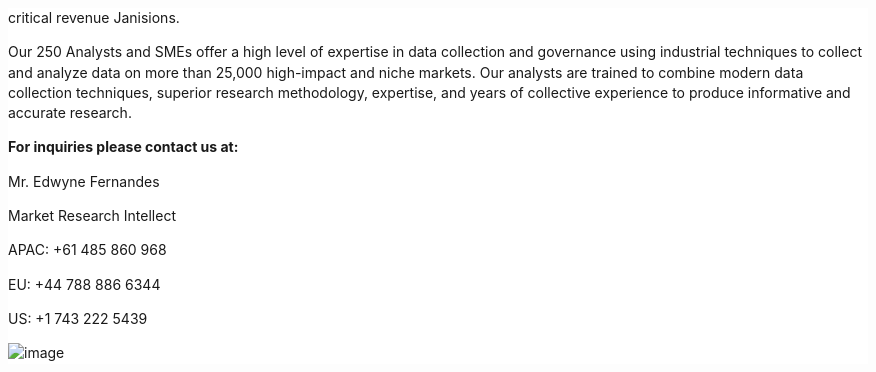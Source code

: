 critical revenue Janisions.</p><p><span class="">Our 250 Analysts and SMEs offer a high level of expertise in data collection and governance using industrial techniques to collect and analyze data on more than 25,000 high-impact and niche markets. Our analysts are trained to combine modern data collection techniques, superior research methodology, expertise, and years of collective experience to produce informative and accurate research.</span></p><p><strong>For inquiries please contact us at:</strong></p><p>Mr. Edwyne Fernandes</p><p>Market Research Intellect</p><p>APAC: +61 485 860 968</p><p>EU: +44 788 886 6344</p><p>US: +1 743 222 5439</p>
![image](https://github.com/user-attachments/assets/78c6e3bf-d324-4186-aa8e-eb77fd57819f)
